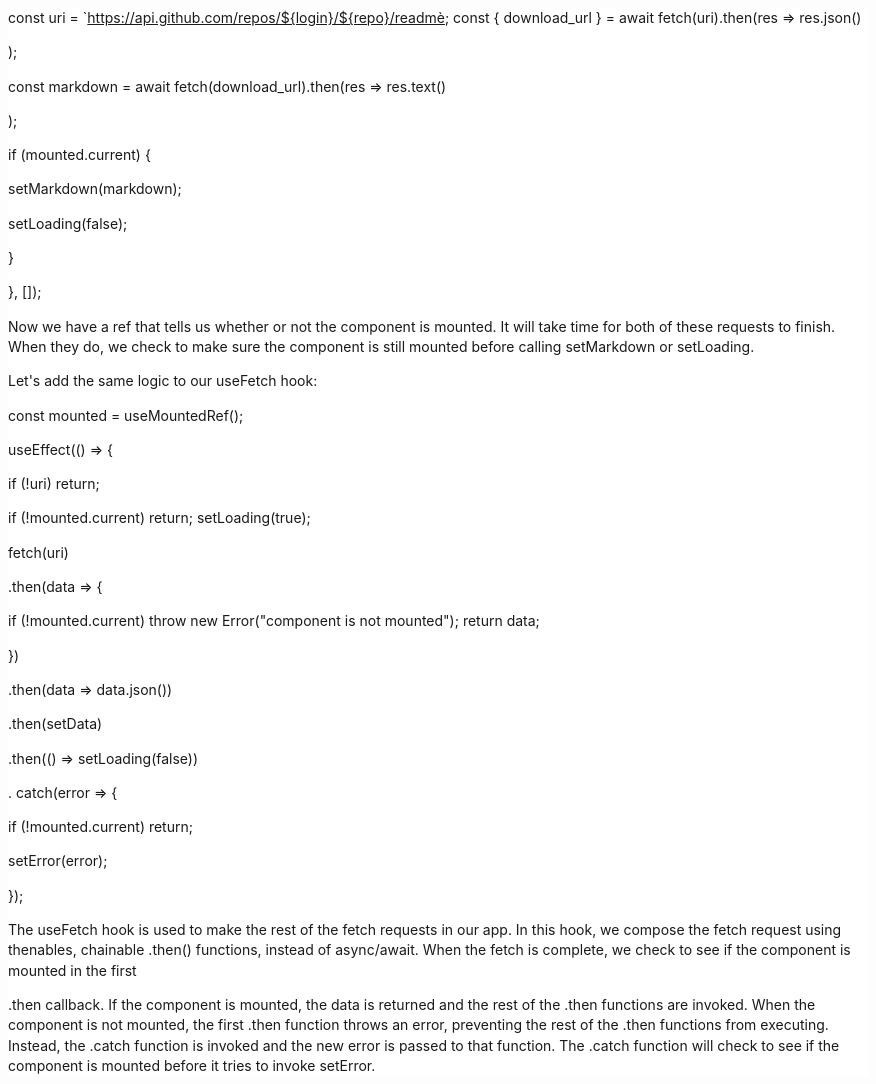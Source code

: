 const uri = `https://api.github.com/repos/${login}/${repo}/readmè; const { download_url } = await fetch(uri).then(res => res.json()

);

const markdown = await fetch(download_url).then(res => res.text()

);

if (mounted.current) {

setMarkdown(markdown);

setLoading(false);

}

}, []);

Now we have a ref that tells us whether or not the component is mounted. It will take time for both of these requests to finish. When they do, we check to make sure the component is still mounted before calling setMarkdown or setLoading.

Let's add the same logic to our useFetch hook:

const mounted = useMountedRef();

useEffect(() => {

if (!uri) return;

if (!mounted.current) return; setLoading(true);

fetch(uri)

.then(data => {

if (!mounted.current) throw new Error("component is not mounted"); return data;

})

.then(data => data.json())

.then(setData)

.then(() => setLoading(false))

. catch(error => {

if (!mounted.current) return;

setError(error);

});

The useFetch hook is used to make the rest of the fetch requests in our app. In this hook, we compose the fetch request using thenables, chainable .then() functions, instead of async/await. When the fetch is complete, we check to see if the component is mounted in the first

.then callback. If the component is mounted, the data is returned and the rest of the .then functions are invoked. When the component is not mounted, the first .then function throws an error, preventing the rest of the .then functions from executing. Instead, the .catch function is invoked and the new error is passed to that function. The .catch function will check to see if the component is mounted before it tries to invoke setError.
